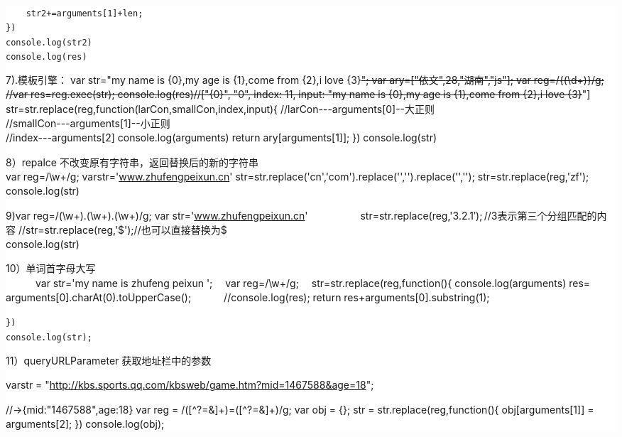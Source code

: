         str2+=arguments[1]+len;
    })
    console.log(str2)
    console.log(res)



7).模板引擎：
var str="my name is {0},my age is {1},come from {2},i love {3}~~";
var ary=["依文",28,"湖南","js"];
var reg=/{(\d+)}/g;
//var res=reg.exec(str);
console.log(res)//["{0}", "0", index: 11, input: "my name is {0},my age is {1},come from {2},i love {3}~~"] 
str=str.replace(reg,function(larCon,smallCon,index,input){
     //larCon---arguments[0]--大正则  
 //smallCon---arguments[1]--小正则   
//index---arguments[2] console.log(arguments)
     return ary[arguments[1]];
 })
console.log(str)

8）repalce 不改变原有字符串，返回替换后的新的字符串    
var reg=/\w+/g;
varstr='www.zhufengpeixun.cn'   str=str.replace('cn','com').replace('','').replace('','');    str=str.replace(reg,'zf');
console.log(str)

 9)var reg=/(\w+).(\w+).(\w+)/g;
   var	str='www.zhufengpeixun.cn'    　　　　　str=str.replace(reg,'$3.$2.$1');//$3表示第三个分组匹配的内容   //str=str.replace(reg,'\$');//也可以直接替换为$    
console.log(str)



10）单词首字母大写    
　　　var str='my name is zhufeng peixun ';
    　var reg=/\w+/g;
    　str=str.replace(reg,function(){
        console.log(arguments)
       res= arguments[0].charAt(0).toUpperCase();
　　　//console.log(res); 
       return res+arguments[0].substring(1);

    })
    console.log(str);




   

 11）queryURLParameter  获取地址栏中的参数

varstr = "http://kbs.sports.qq.com/kbsweb/game.htm?mid=1467588&age=18";

//->{mid:"1467588",age:18}
var reg = /([^?=&]+)=([^?=&]+)/g;
var obj = {};
str = str.replace(reg,function(){
    obj[arguments[1]] = arguments[2];
})
console.log(obj);
